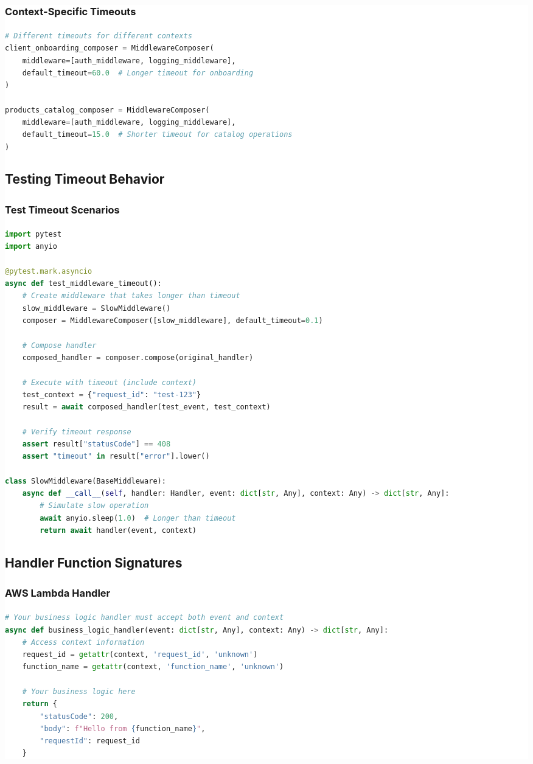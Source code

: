 ### Context-Specific Timeouts
```python
# Different timeouts for different contexts
client_onboarding_composer = MiddlewareComposer(
    middleware=[auth_middleware, logging_middleware],
    default_timeout=60.0  # Longer timeout for onboarding
)

products_catalog_composer = MiddlewareComposer(
    middleware=[auth_middleware, logging_middleware],
    default_timeout=15.0  # Shorter timeout for catalog operations
)
```

## Testing Timeout Behavior

### Test Timeout Scenarios
```python
import pytest
import anyio

@pytest.mark.asyncio
async def test_middleware_timeout():
    # Create middleware that takes longer than timeout
    slow_middleware = SlowMiddleware()
    composer = MiddlewareComposer([slow_middleware], default_timeout=0.1)
    
    # Compose handler
    composed_handler = composer.compose(original_handler)
    
    # Execute with timeout (include context)
    test_context = {"request_id": "test-123"}
    result = await composed_handler(test_event, test_context)
    
    # Verify timeout response
    assert result["statusCode"] == 408
    assert "timeout" in result["error"].lower()

class SlowMiddleware(BaseMiddleware):
    async def __call__(self, handler: Handler, event: dict[str, Any], context: Any) -> dict[str, Any]:
        # Simulate slow operation
        await anyio.sleep(1.0)  # Longer than timeout
        return await handler(event, context)
```

## Handler Function Signatures

### AWS Lambda Handler
```python
# Your business logic handler must accept both event and context
async def business_logic_handler(event: dict[str, Any], context: Any) -> dict[str, Any]:
    # Access context information
    request_id = getattr(context, 'request_id', 'unknown')
    function_name = getattr(context, 'function_name', 'unknown')
    
    # Your business logic here
    return {
        "statusCode": 200,
        "body": f"Hello from {function_name}",
        "requestId": request_id
    }
```
